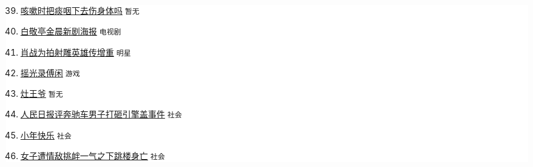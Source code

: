 39. [咳嗽时把痰咽下去伤身体吗](https://m.weibo.cn/search?containerid=100103type%3D1%26t%3D10%26q%3D%E5%92%B3%E5%97%BD%E6%97%B6%E6%8A%8A%E7%97%B0%E5%92%BD%E4%B8%8B%E5%8E%BB%E4%BC%A4%E8%BA%AB%E4%BD%93%E5%90%97&stream_entry_id=31&isnewpage=1&extparam=seat%3D1%26dgr%3D0%26band_rank%3D36%26stream_entry_id%3D31%26flag%3D1%26lcate%3D5001%26realpos%3D36%26c_type%3D31%26q%3D%25E5%2592%25B3%25E5%2597%25BD%25E6%2597%25B6%25E6%258A%258A%25E7%2597%25B0%25E5%2592%25BD%25E4%25B8%258B%25E5%258E%25BB%25E4%25BC%25A4%25E8%25BA%25AB%25E4%25BD%2593%25E5%2590%2597%26pos%3D37%26cate%3D5001%26filter_type%3Drealtimehot%26display_time%3D1706847768%26pre_seqid%3D170684776798807365121) `暂无` 

40. [白敬亭金晨新剧海报](https://m.weibo.cn/search?containerid=100103type%3D1%26t%3D10%26q%3D%23%E7%99%BD%E6%95%AC%E4%BA%AD%E9%87%91%E6%99%A8%E6%96%B0%E5%89%A7%E6%B5%B7%E6%8A%A5%23&stream_entry_id=31&isnewpage=1&extparam=seat%3D1%26dgr%3D0%26band_rank%3D37%26stream_entry_id%3D31%26flag%3D1%26lcate%3D5001%26realpos%3D37%26c_type%3D31%26q%3D%2523%25E7%2599%25BD%25E6%2595%25AC%25E4%25BA%25AD%25E9%2587%2591%25E6%2599%25A8%25E6%2596%25B0%25E5%2589%25A7%25E6%25B5%25B7%25E6%258A%25A5%2523%26pos%3D38%26cate%3D5001%26filter_type%3Drealtimehot%26display_time%3D1706847768%26pre_seqid%3D170684776798807365121) `电视剧` 

41. [肖战为拍射雕英雄传增重](https://m.weibo.cn/search?containerid=100103type%3D1%26t%3D10%26q%3D%23%E8%82%96%E6%88%98%E4%B8%BA%E6%8B%8D%E5%B0%84%E9%9B%95%E8%8B%B1%E9%9B%84%E4%BC%A0%E5%A2%9E%E9%87%8D%23&stream_entry_id=31&isnewpage=1&extparam=seat%3D1%26dgr%3D0%26band_rank%3D38%26stream_entry_id%3D31%26flag%3D1%26lcate%3D5001%26realpos%3D38%26c_type%3D31%26q%3D%2523%25E8%2582%2596%25E6%2588%2598%25E4%25B8%25BA%25E6%258B%258D%25E5%25B0%2584%25E9%259B%2595%25E8%258B%25B1%25E9%259B%2584%25E4%25BC%25A0%25E5%25A2%259E%25E9%2587%258D%2523%26pos%3D39%26cate%3D5001%26filter_type%3Drealtimehot%26display_time%3D1706847768%26pre_seqid%3D170684776798807365121) `明星` 

42. [摇光录傅闲](https://m.weibo.cn/search?containerid=100103type%3D1%26t%3D10%26q%3D%23%E6%91%87%E5%85%89%E5%BD%95%E5%82%85%E9%97%B2%23&stream_entry_id=31&isnewpage=1&extparam=seat%3D1%26dgr%3D0%26band_rank%3D39%26stream_entry_id%3D31%26flag%3D1%26lcate%3D5001%26realpos%3D39%26c_type%3D31%26q%3D%2523%25E6%2591%2587%25E5%2585%2589%25E5%25BD%2595%25E5%2582%2585%25E9%2597%25B2%2523%26pos%3D40%26cate%3D5001%26filter_type%3Drealtimehot%26display_time%3D1706847768%26pre_seqid%3D170684776798807365121) `游戏` 

43. [灶王爷](https://m.weibo.cn/search?containerid=100103type%3D1%26t%3D10%26q%3D%E7%81%B6%E7%8E%8B%E7%88%B7&stream_entry_id=31&isnewpage=1&extparam=seat%3D1%26dgr%3D0%26band_rank%3D40%26stream_entry_id%3D31%26flag%3D1%26lcate%3D5001%26realpos%3D40%26c_type%3D31%26q%3D%25E7%2581%25B6%25E7%258E%258B%25E7%2588%25B7%26pos%3D41%26cate%3D5001%26filter_type%3Drealtimehot%26display_time%3D1706847768%26pre_seqid%3D170684776798807365121) `暂无` 

44. [人民日报评奔驰车男子打砸引擎盖事件](https://m.weibo.cn/search?containerid=100103type%3D1%26t%3D10%26q%3D%23%E4%BA%BA%E6%B0%91%E6%97%A5%E6%8A%A5%E8%AF%84%E5%A5%94%E9%A9%B0%E8%BD%A6%E7%94%B7%E5%AD%90%E6%89%93%E7%A0%B8%E5%BC%95%E6%93%8E%E7%9B%96%E4%BA%8B%E4%BB%B6%23&stream_entry_id=31&isnewpage=1&extparam=seat%3D1%26dgr%3D0%26band_rank%3D41%26stream_entry_id%3D31%26flag%3D0%26lcate%3D5001%26realpos%3D41%26c_type%3D31%26q%3D%2523%25E4%25BA%25BA%25E6%25B0%2591%25E6%2597%25A5%25E6%258A%25A5%25E8%25AF%2584%25E5%25A5%2594%25E9%25A9%25B0%25E8%25BD%25A6%25E7%2594%25B7%25E5%25AD%2590%25E6%2589%2593%25E7%25A0%25B8%25E5%25BC%2595%25E6%2593%258E%25E7%259B%2596%25E4%25BA%258B%25E4%25BB%25B6%2523%26pos%3D42%26cate%3D5001%26filter_type%3Drealtimehot%26display_time%3D1706847768%26pre_seqid%3D170684776798807365121) `社会` 

45. [小年快乐](https://m.weibo.cn/search?containerid=100103type%3D1%26t%3D10%26q%3D%E5%B0%8F%E5%B9%B4%E5%BF%AB%E4%B9%90&stream_entry_id=31&isnewpage=1&extparam=seat%3D1%26dgr%3D0%26band_rank%3D42%26stream_entry_id%3D31%26flag%3D0%26lcate%3D5001%26realpos%3D42%26c_type%3D31%26q%3D%25E5%25B0%258F%25E5%25B9%25B4%25E5%25BF%25AB%25E4%25B9%2590%26pos%3D43%26cate%3D5001%26filter_type%3Drealtimehot%26display_time%3D1706847768%26pre_seqid%3D170684776798807365121) `社会` 

46. [女子遭情敌挑衅一气之下跳楼身亡](https://m.weibo.cn/search?containerid=100103type%3D1%26t%3D10%26q%3D%23%E5%A5%B3%E5%AD%90%E9%81%AD%E6%83%85%E6%95%8C%E6%8C%91%E8%A1%85%E4%B8%80%E6%B0%94%E4%B9%8B%E4%B8%8B%E8%B7%B3%E6%A5%BC%E8%BA%AB%E4%BA%A1%23&stream_entry_id=31&isnewpage=1&extparam=seat%3D1%26dgr%3D0%26band_rank%3D43%26stream_entry_id%3D31%26flag%3D0%26lcate%3D5001%26realpos%3D43%26c_type%3D31%26q%3D%2523%25E5%25A5%25B3%25E5%25AD%2590%25E9%2581%25AD%25E6%2583%2585%25E6%2595%258C%25E6%258C%2591%25E8%25A1%2585%25E4%25B8%2580%25E6%25B0%2594%25E4%25B9%258B%25E4%25B8%258B%25E8%25B7%25B3%25E6%25A5%25BC%25E8%25BA%25AB%25E4%25BA%25A1%2523%26pos%3D44%26cate%3D5001%26filter_type%3Drealtimehot%26display_time%3D1706847768%26pre_seqid%3D170684776798807365121) `社会` 
